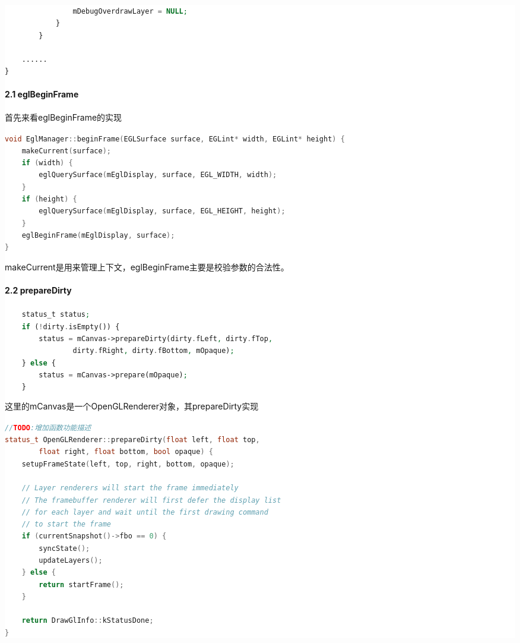 ```php
                mDebugOverdrawLayer = NULL;
            }
        }

    ......
}
```

#### 2.1 eglBeginFrame

首先来看eglBeginFrame的实现



```cpp
void EglManager::beginFrame(EGLSurface surface, EGLint* width, EGLint* height) {
    makeCurrent(surface);
    if (width) {
        eglQuerySurface(mEglDisplay, surface, EGL_WIDTH, width);
    }
    if (height) {
        eglQuerySurface(mEglDisplay, surface, EGL_HEIGHT, height);
    }
    eglBeginFrame(mEglDisplay, surface);
}
```

makeCurrent是用来管理上下文，eglBeginFrame主要是校验参数的合法性。

#### 2.2 prepareDirty



```php
    status_t status;
    if (!dirty.isEmpty()) {
        status = mCanvas->prepareDirty(dirty.fLeft, dirty.fTop,
                dirty.fRight, dirty.fBottom, mOpaque);
    } else {
        status = mCanvas->prepare(mOpaque);
    }
```

这里的mCanvas是一个OpenGLRenderer对象，其prepareDirty实现



```cpp
//TODO:增加函数功能描述
status_t OpenGLRenderer::prepareDirty(float left, float top,
        float right, float bottom, bool opaque) {
    setupFrameState(left, top, right, bottom, opaque);

    // Layer renderers will start the frame immediately
    // The framebuffer renderer will first defer the display list
    // for each layer and wait until the first drawing command
    // to start the frame
    if (currentSnapshot()->fbo == 0) {
        syncState();
        updateLayers();
    } else {
        return startFrame();
    }

    return DrawGlInfo::kStatusDone;
}
```
